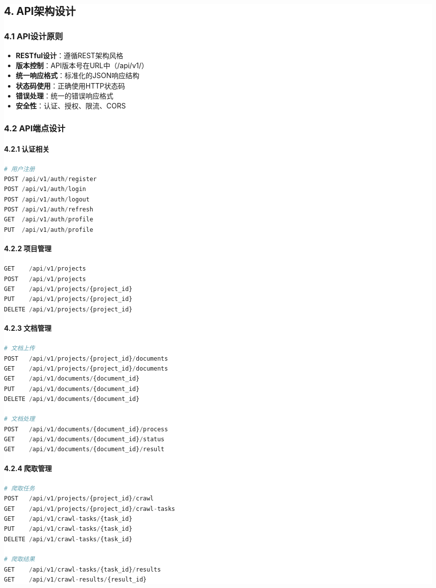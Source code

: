 
## 4. API架构设计

### 4.1 API设计原则

- **RESTful设计**：遵循REST架构风格
- **版本控制**：API版本号在URL中（/api/v1/）
- **统一响应格式**：标准化的JSON响应结构
- **状态码使用**：正确使用HTTP状态码
- **错误处理**：统一的错误响应格式
- **安全性**：认证、授权、限流、CORS

### 4.2 API端点设计

#### 4.2.1 认证相关
```python
# 用户注册
POST /api/v1/auth/register
POST /api/v1/auth/login
POST /api/v1/auth/logout
POST /api/v1/auth/refresh
GET  /api/v1/auth/profile
PUT  /api/v1/auth/profile
```

#### 4.2.2 项目管理
```python
GET    /api/v1/projects
POST   /api/v1/projects
GET    /api/v1/projects/{project_id}
PUT    /api/v1/projects/{project_id}
DELETE /api/v1/projects/{project_id}
```

#### 4.2.3 文档管理
```python
# 文档上传
POST   /api/v1/projects/{project_id}/documents
GET    /api/v1/projects/{project_id}/documents
GET    /api/v1/documents/{document_id}
PUT    /api/v1/documents/{document_id}
DELETE /api/v1/documents/{document_id}

# 文档处理
POST   /api/v1/documents/{document_id}/process
GET    /api/v1/documents/{document_id}/status
GET    /api/v1/documents/{document_id}/result
```

#### 4.2.4 爬取管理
```python
# 爬取任务
POST   /api/v1/projects/{project_id}/crawl
GET    /api/v1/projects/{project_id}/crawl-tasks
GET    /api/v1/crawl-tasks/{task_id}
PUT    /api/v1/crawl-tasks/{task_id}
DELETE /api/v1/crawl-tasks/{task_id}

# 爬取结果
GET    /api/v1/crawl-tasks/{task_id}/results
GET    /api/v1/crawl-results/{result_id}
```
